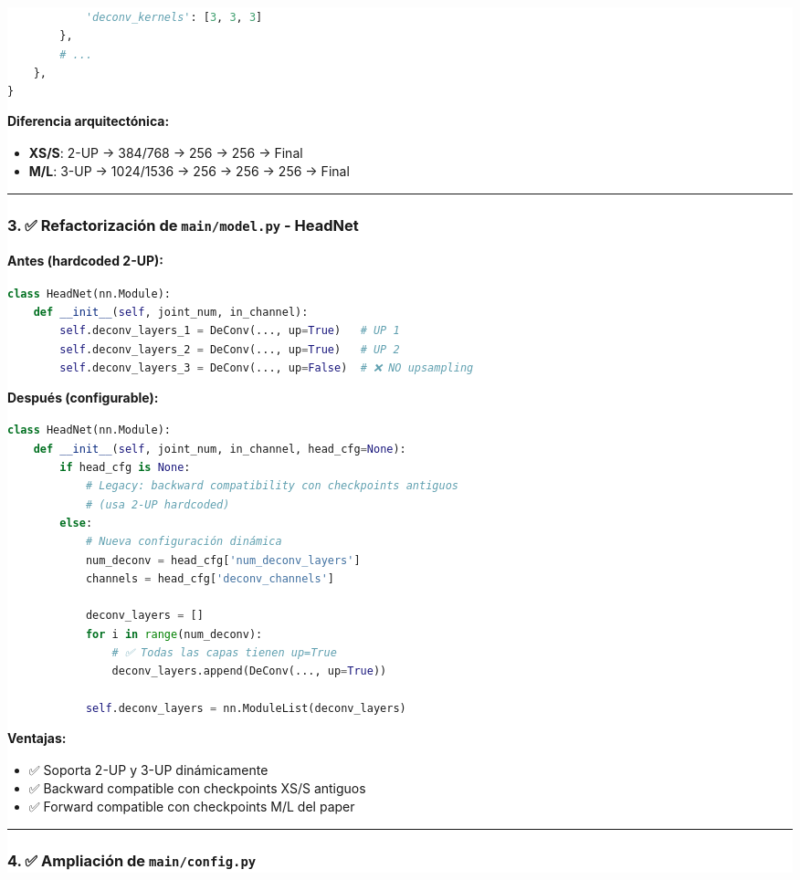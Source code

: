 ```python
            'deconv_kernels': [3, 3, 3]
        },
        # ...
    },
}
```

**Diferencia arquitectónica:**
- **XS/S**: 2-UP → 384/768 → 256 → 256 → Final
- **M/L**: 3-UP → 1024/1536 → 256 → 256 → 256 → Final

---

### 3. ✅ Refactorización de `main/model.py` - HeadNet

**Antes (hardcoded 2-UP):**
```python
class HeadNet(nn.Module):
    def __init__(self, joint_num, in_channel):
        self.deconv_layers_1 = DeConv(..., up=True)   # UP 1
        self.deconv_layers_2 = DeConv(..., up=True)   # UP 2
        self.deconv_layers_3 = DeConv(..., up=False)  # ❌ NO upsampling
```

**Después (configurable):**
```python
class HeadNet(nn.Module):
    def __init__(self, joint_num, in_channel, head_cfg=None):
        if head_cfg is None:
            # Legacy: backward compatibility con checkpoints antiguos
            # (usa 2-UP hardcoded)
        else:
            # Nueva configuración dinámica
            num_deconv = head_cfg['num_deconv_layers']
            channels = head_cfg['deconv_channels']
            
            deconv_layers = []
            for i in range(num_deconv):
                # ✅ Todas las capas tienen up=True
                deconv_layers.append(DeConv(..., up=True))
            
            self.deconv_layers = nn.ModuleList(deconv_layers)
```

**Ventajas:**
- ✅ Soporta 2-UP y 3-UP dinámicamente
- ✅ Backward compatible con checkpoints XS/S antiguos
- ✅ Forward compatible con checkpoints M/L del paper

---

### 4. ✅ Ampliación de `main/config.py`
